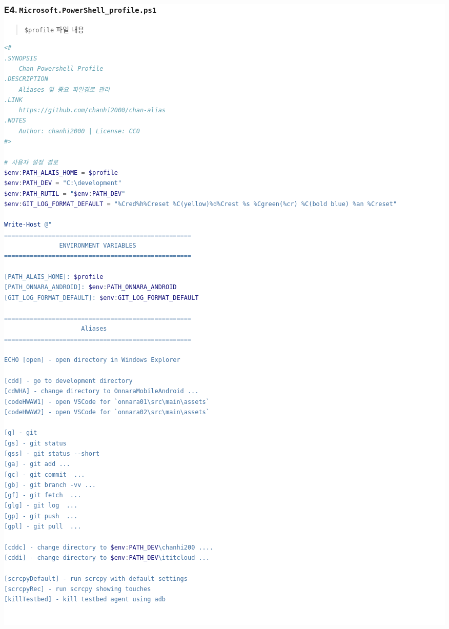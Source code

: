 
### E4. <FontIcon icon="iconfont icon-powershell"/>`Microsoft.PowerShell_profile.ps1`

> `$profile` 파일 내용

```powershell :collapsed-lines title="%UserProfile%\Documents\WindowsPowerShell\Microsoft.PowerShell_profile.ps1"
<#
.SYNOPSIS
    Chan Powershell Profile
.DESCRIPTION
    Aliases 및 중요 파일경로 관리
.LINK
    https://github.com/chanhi2000/chan-alias
.NOTES
    Author: chanhi2000 | License: CC0
#>

# 사용자 설정 경로
$env:PATH_ALAIS_HOME = $profile
$env:PATH_DEV = "C:\development"
$env:PATH_RUTIL = "$env:PATH_DEV"
$env:GIT_LOG_FORMAT_DEFAULT = "%Cred%h%Creset %C(yellow)%d%Crest %s %Cgreen(%cr) %C(bold blue) %an %Creset"

Write-Host @"
===================================================
               ENVIRONMENT VARIABLES
===================================================

[PATH_ALAIS_HOME]: $profile
[PATH_ONNARA_ANDROID]: $env:PATH_ONNARA_ANDROID
[GIT_LOG_FORMAT_DEFAULT]: $env:GIT_LOG_FORMAT_DEFAULT

===================================================
                     Aliases
=================================================== 

ECHO [open] - open directory in Windows Explorer

[cdd] - go to development directory
[cdWHA] - change directory to OnnaraMobileAndroid ...
[codeHWAW1] - open VSCode for `onnara01\src\main\assets`
[codeHWAW2] - open VSCode for `onnara02\src\main\assets` 

[g] - git
[gs] - git status
[gss] - git status --short
[ga] - git add ...
[gc] - git commit  ...
[gb] - git branch -vv ...
[gf] - git fetch  ...
[glg] - git log  ...
[gp] - git push  ...
[gpl] - git pull  ...

[cddc] - change directory to $env:PATH_DEV\chanhi200 ....
[cddi] - change directory to $env:PATH_DEV\ititcloud ...

[scrcpyDefault] - run scrcpy with default settings
[scrcpyRec] - run scrcpy showing touches
[killTestbed] - kill testbed agent using adb
 
 
```